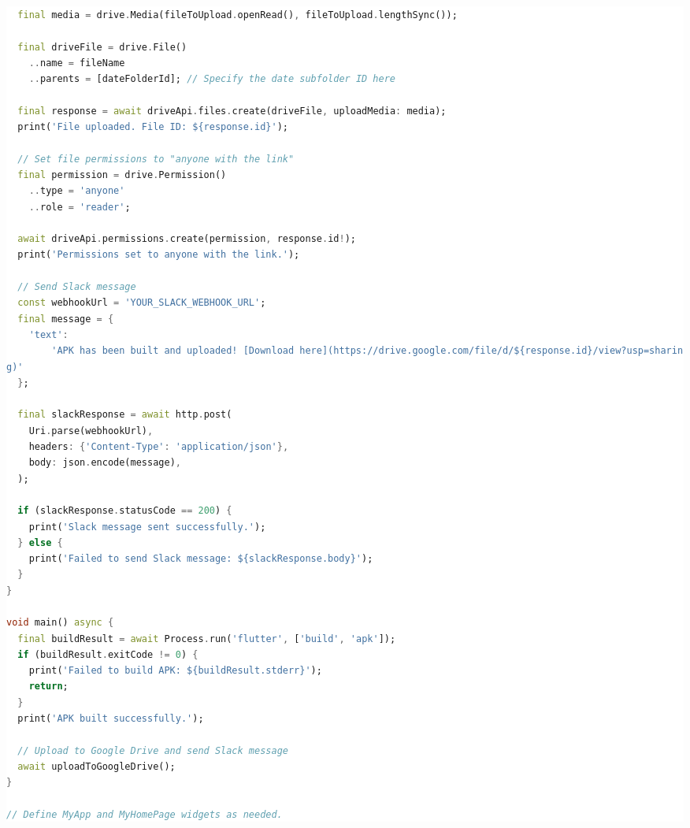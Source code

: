 ```dart
  final media = drive.Media(fileToUpload.openRead(), fileToUpload.lengthSync());

  final driveFile = drive.File()
    ..name = fileName
    ..parents = [dateFolderId]; // Specify the date subfolder ID here

  final response = await driveApi.files.create(driveFile, uploadMedia: media);
  print('File uploaded. File ID: ${response.id}');

  // Set file permissions to "anyone with the link"
  final permission = drive.Permission()
    ..type = 'anyone'
    ..role = 'reader';

  await driveApi.permissions.create(permission, response.id!);
  print('Permissions set to anyone with the link.');

  // Send Slack message
  const webhookUrl = 'YOUR_SLACK_WEBHOOK_URL';
  final message = {
    'text':
        'APK has been built and uploaded! [Download here](https://drive.google.com/file/d/${response.id}/view?usp=sharing)'
  };

  final slackResponse = await http.post(
    Uri.parse(webhookUrl),
    headers: {'Content-Type': 'application/json'},
    body: json.encode(message),
  );

  if (slackResponse.statusCode == 200) {
    print('Slack message sent successfully.');
  } else {
    print('Failed to send Slack message: ${slackResponse.body}');
  }
}

void main() async {
  final buildResult = await Process.run('flutter', ['build', 'apk']);
  if (buildResult.exitCode != 0) {
    print('Failed to build APK: ${buildResult.stderr}');
    return;
  }
  print('APK built successfully.');

  // Upload to Google Drive and send Slack message
  await uploadToGoogleDrive();
}

// Define MyApp and MyHomePage widgets as needed.
```
